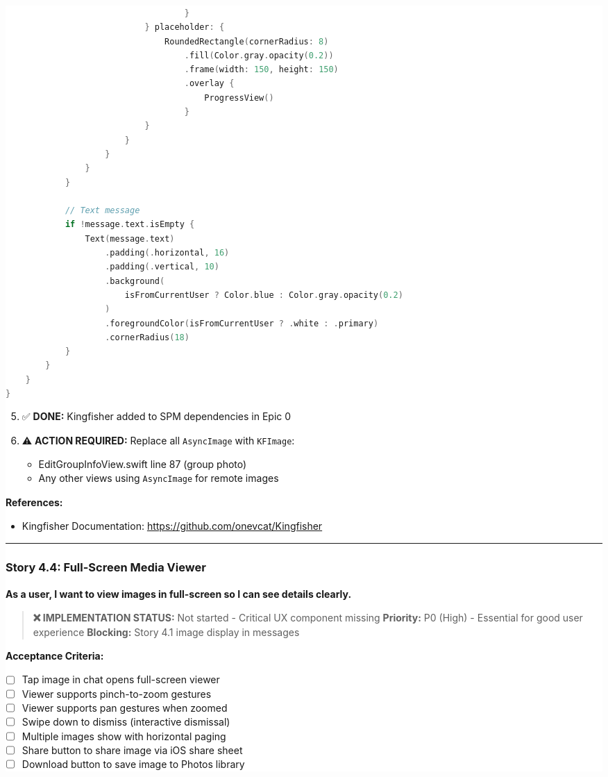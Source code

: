    ```swift
                                       }
                               } placeholder: {
                                   RoundedRectangle(cornerRadius: 8)
                                       .fill(Color.gray.opacity(0.2))
                                       .frame(width: 150, height: 150)
                                       .overlay {
                                           ProgressView()
                                       }
                               }
                           }
                       }
                   }
               }

               // Text message
               if !message.text.isEmpty {
                   Text(message.text)
                       .padding(.horizontal, 16)
                       .padding(.vertical, 10)
                       .background(
                           isFromCurrentUser ? Color.blue : Color.gray.opacity(0.2)
                       )
                       .foregroundColor(isFromCurrentUser ? .white : .primary)
                       .cornerRadius(18)
               }
           }
       }
   }
   ```

5. ✅ **DONE:** Kingfisher added to SPM dependencies in Epic 0

6. ⚠️ **ACTION REQUIRED:** Replace all `AsyncImage` with `KFImage`:
   - EditGroupInfoView.swift line 87 (group photo)
   - Any other views using `AsyncImage` for remote images

**References:**
- Kingfisher Documentation: https://github.com/onevcat/Kingfisher

---

### Story 4.4: Full-Screen Media Viewer
**As a user, I want to view images in full-screen so I can see details clearly.**

> **❌ IMPLEMENTATION STATUS:** Not started - Critical UX component missing
> **Priority:** P0 (High) - Essential for good user experience
> **Blocking:** Story 4.1 image display in messages

**Acceptance Criteria:**
- [ ] Tap image in chat opens full-screen viewer
- [ ] Viewer supports pinch-to-zoom gestures
- [ ] Viewer supports pan gestures when zoomed
- [ ] Swipe down to dismiss (interactive dismissal)
- [ ] Multiple images show with horizontal paging
- [ ] Share button to share image via iOS share sheet
- [ ] Download button to save image to Photos library
